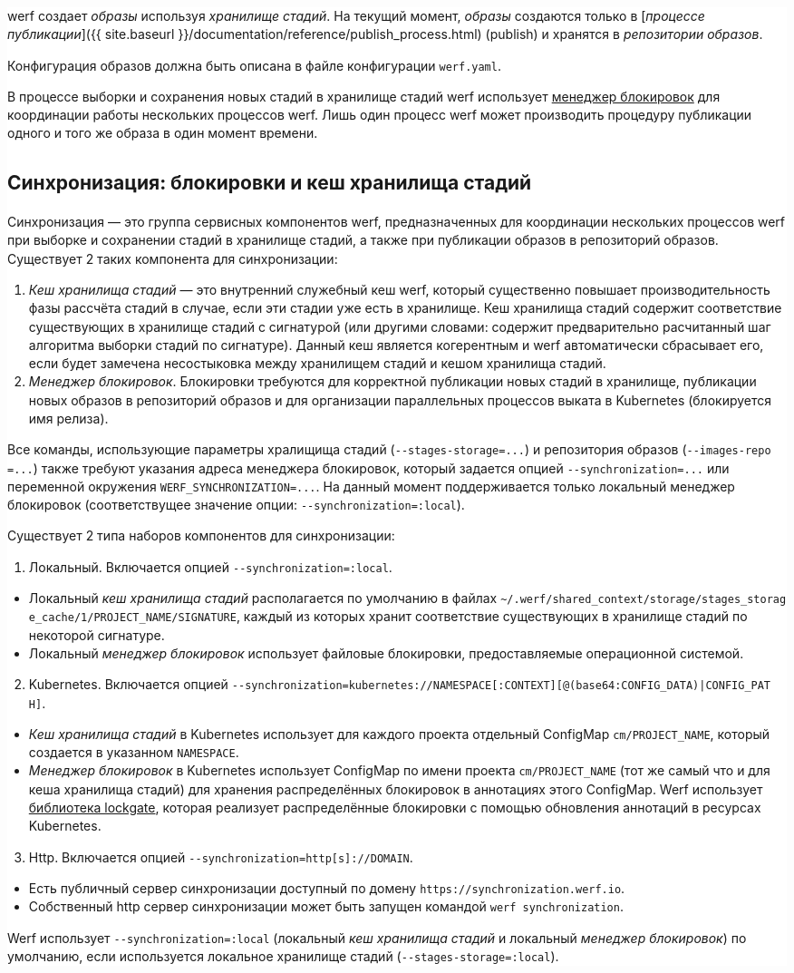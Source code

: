 werf создает _образы_ используя _хранилище стадий_.
На текущий момент, _образы_ создаются только в [_процессе публикации_]({{ site.baseurl }}/documentation/reference/publish_process.html) (publish) и хранятся в _репозитории образов_.

Конфигурация образов должна быть описана в файле конфигурации `werf.yaml`.

В процессе выборки и сохранения новых стадий в хранилище стадий werf использует [менеджер блокировок](#синхронизация-блокировки-и-кеш-хранилища-стадий) для координации работы нескольких процессов werf. Лишь один процесс werf может производить процедуру публикации одного и того же образа в один момент времени.

## Синхронизация: блокировки и кеш хранилища стадий

Синхронизация — это группа сервисных компонентов werf, предназначенных для координации нескольких процессов werf при выборке и сохранении стадий в хранилище стадий, а также при публикации образов в репозиторий образов. Существует 2 таких компонента для синхронизации:

 1. _Кеш хранилища стадий_ — это внутренний служебный кеш werf, который существенно повышает производительность фазы рассчёта стадий в случае, если эти стадии уже есть в хранилище. Кеш хранилища стадий содержит соответствие существующих в хранилище стадий с сигнатурой (или другими словами: содержит предварительно расчитанный шаг алгоритма выборки стадий по сигнатуре). Данный кеш является когерентным и werf автоматически сбрасывает его, если будет замечена несостыковка между хранилищем стадий и кешом хранилища стадий.
 2. _Менеджер блокировок_. Блокировки требуются для корректной публикации новых стадий в хранилище, публикации новых образов в репозиторий образов и для организации параллельных процессов выката в Kubernetes (блокируется имя релиза).

Все команды, использующие параметры хралищища стадий (`--stages-storage=...`) и репозитория образов (`--images-repo=...`) также требуют указания адреса менеджера блокировок, который задается опцией `--synchronization=...` или переменной окружения `WERF_SYNCHRONIZATION=...`.
На данный момент поддерживается только локальный менеджер блокировок (соответствущее значение опции: `--synchronization=:local`).

Существует 2 типа наборов компонентов для синхронизации:
 1. Локальный. Включается опцией `--synchronization=:local`.
   - Локальный _кеш хранилища стадий_ располагается по умолчанию в файлах `~/.werf/shared_context/storage/stages_storage_cache/1/PROJECT_NAME/SIGNATURE`, каждый из которых хранит соответствие существующих в хранилище стадий по некоторой сигнатуре.
   - Локальный _менеджер блокировок_ использует файловые блокировки, предоставляемые операционной системой.
 2. Kubernetes. Включается опцией `--synchronization=kubernetes://NAMESPACE[:CONTEXT][@(base64:CONFIG_DATA)|CONFIG_PATH]`.
  - _Кеш хранилища стадий_ в Kubernetes использует для каждого проекта отдельный ConfigMap `cm/PROJECT_NAME`, который создается в указанном `NAMESPACE`.
  - _Менеджер блокировок_ в Kubernetes использует ConfigMap по имени проекта `cm/PROJECT_NAME` (тот же самый что и для кеша хранилища стадий) для хранения распределённых блокировок в аннотациях этого ConfigMap. Werf использует [библиотека lockgate](https://github.com/werf/lockgate), которая реализует распределённые блокировки с помощью обновления аннотаций в ресурсах Kubernetes.
 3. Http. Включается опцией `--synchronization=http[s]://DOMAIN`.
  - Есть публичный сервер синхронизации доступный по домену `https://synchronization.werf.io`.
  - Собственный http сервер синхронизации может быть запущен командой `werf synchronization`. 

Werf использует `--synchronization=:local` (локальный _кеш хранилища стадий_ и локальный _менеджер блокировок_) по умолчанию, если используется локальное хранилище стадий (`--stages-storage=:local`).
